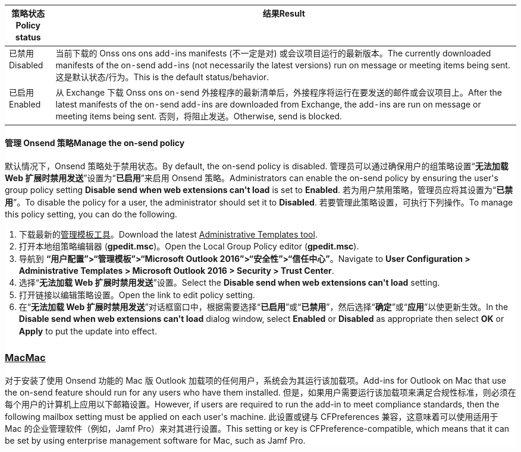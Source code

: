 |<span data-ttu-id="1b7b3-254">策略状态</span><span class="sxs-lookup"><span data-stu-id="1b7b3-254">Policy status</span></span>|<span data-ttu-id="1b7b3-255">结果</span><span class="sxs-lookup"><span data-stu-id="1b7b3-255">Result</span></span>|
|---|---|
|<span data-ttu-id="1b7b3-256">已禁用</span><span class="sxs-lookup"><span data-stu-id="1b7b3-256">Disabled</span></span>|<span data-ttu-id="1b7b3-257">当前下载的 Onss ons ons add-ins manifests (不一定是对) 或会议项目运行的最新版本。</span><span class="sxs-lookup"><span data-stu-id="1b7b3-257">The currently downloaded manifests of the on-send add-ins (not necessarily the latest versions) run on message or meeting items being sent.</span></span> <span data-ttu-id="1b7b3-258">这是默认状态/行为。</span><span class="sxs-lookup"><span data-stu-id="1b7b3-258">This is the default status/behavior.</span></span>|
|<span data-ttu-id="1b7b3-259">已启用</span><span class="sxs-lookup"><span data-stu-id="1b7b3-259">Enabled</span></span>|<span data-ttu-id="1b7b3-260">从 Exchange 下载 Onss ons on-send 外接程序的最新清单后，外接程序将运行在要发送的邮件或会议项目上。</span><span class="sxs-lookup"><span data-stu-id="1b7b3-260">After the latest manifests of the on-send add-ins are downloaded from Exchange, the add-ins are run on message or meeting items being sent.</span></span> <span data-ttu-id="1b7b3-261">否则，将阻止发送。</span><span class="sxs-lookup"><span data-stu-id="1b7b3-261">Otherwise, send is blocked.</span></span>|

#### <a name="manage-the-on-send-policy"></a><span data-ttu-id="1b7b3-262">管理 Onsend 策略</span><span class="sxs-lookup"><span data-stu-id="1b7b3-262">Manage the on-send policy</span></span>

<span data-ttu-id="1b7b3-263">默认情况下，Onsend 策略处于禁用状态。</span><span class="sxs-lookup"><span data-stu-id="1b7b3-263">By default, the on-send policy is disabled.</span></span> <span data-ttu-id="1b7b3-264">管理员可以通过确保用户的组策略设置“**无法加载 Web 扩展时禁用发送**”设置为“**已启用**”来启用 Onsend 策略。</span><span class="sxs-lookup"><span data-stu-id="1b7b3-264">Administrators can enable the on-send policy by ensuring the user's group policy setting **Disable send when web extensions can't load** is set to **Enabled**.</span></span> <span data-ttu-id="1b7b3-265">若为用户禁用策略，管理员应将其设置为“**已禁用**”。</span><span class="sxs-lookup"><span data-stu-id="1b7b3-265">To disable the policy for a user, the administrator should set it to **Disabled**.</span></span> <span data-ttu-id="1b7b3-266">若要管理此策略设置，可执行下列操作。</span><span class="sxs-lookup"><span data-stu-id="1b7b3-266">To manage this policy setting, you can do the following.</span></span>

1. <span data-ttu-id="1b7b3-267">下载最新的[管理模板工具](https://www.microsoft.com/download/details.aspx?id=49030)。</span><span class="sxs-lookup"><span data-stu-id="1b7b3-267">Download the latest [Administrative Templates tool](https://www.microsoft.com/download/details.aspx?id=49030).</span></span>
1. <span data-ttu-id="1b7b3-268">打开本地组策略编辑器 (**gpedit.msc**)。</span><span class="sxs-lookup"><span data-stu-id="1b7b3-268">Open the Local Group Policy editor (**gpedit.msc**).</span></span>
1. <span data-ttu-id="1b7b3-269">导航到 **“用户配置”>“管理模板”>“Microsoft Outlook 2016”>“安全性”>“信任中心”**。</span><span class="sxs-lookup"><span data-stu-id="1b7b3-269">Navigate to **User Configuration > Administrative Templates  > Microsoft Outlook 2016 > Security > Trust Center**.</span></span>
1. <span data-ttu-id="1b7b3-270">选择“**无法加载 Web 扩展时禁用发送**”设置。</span><span class="sxs-lookup"><span data-stu-id="1b7b3-270">Select the **Disable send when web extensions can't load** setting.</span></span>
1. <span data-ttu-id="1b7b3-271">打开链接以编辑策略设置。</span><span class="sxs-lookup"><span data-stu-id="1b7b3-271">Open the link to edit policy setting.</span></span>
1. <span data-ttu-id="1b7b3-272">在“**无法加载 Web 扩展时禁用发送**”对话框窗口中，根据需要选择“**已启用**”或“**已禁用**”，然后选择“**确定**”或“**应用**”以使更新生效。</span><span class="sxs-lookup"><span data-stu-id="1b7b3-272">In the **Disable send when web extensions can't load** dialog window, select **Enabled** or **Disabled** as appropriate then select **OK** or **Apply** to put the update into effect.</span></span>

### <a name="mac"></a>[<span data-ttu-id="1b7b3-273">Mac</span><span class="sxs-lookup"><span data-stu-id="1b7b3-273">Mac</span></span>](#tab/unix)

<span data-ttu-id="1b7b3-274">对于安装了使用 Onsend 功能的 Mac 版 Outlook 加载项的任何用户，系统会为其运行该加载项。</span><span class="sxs-lookup"><span data-stu-id="1b7b3-274">Add-ins for Outlook on Mac that use the on-send feature should run for any users who have them installed.</span></span> <span data-ttu-id="1b7b3-275">但是，如果用户需要运行该加载项来满足合规性标准，则必须在每个用户的计算机上应用以下邮箱设置。</span><span class="sxs-lookup"><span data-stu-id="1b7b3-275">However, if users are required to run the add-in to meet compliance standards, then the following mailbox setting must be applied on each user's machine.</span></span> <span data-ttu-id="1b7b3-276">此设置或键与 CFPreferences 兼容，这意味着可以使用适用于 Mac 的企业管理软件（例如，Jamf Pro）来对其进行设置。</span><span class="sxs-lookup"><span data-stu-id="1b7b3-276">This setting or key is CFPreference-compatible, which means that it can be set by using enterprise management software for Mac, such as Jamf Pro.</span></span>
